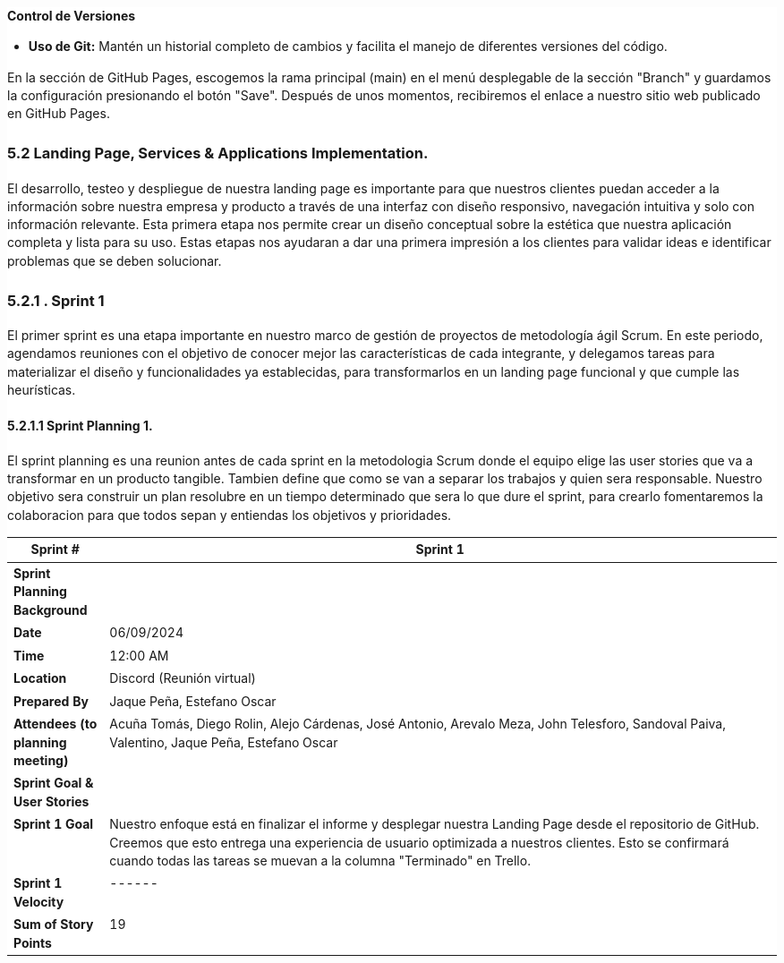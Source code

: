 **Control de Versiones**

- **Uso de Git:** Mantén un historial completo de cambios y facilita el manejo de diferentes versiones del código.

En la sección de GitHub Pages, escogemos la rama principal (main) en el menú desplegable de la sección "Branch" y guardamos la configuración presionando el botón "Save".
Después de unos momentos, recibiremos el enlace a nuestro sitio web publicado en GitHub Pages.

### 5.2 Landing Page, Services & Applications Implementation.

El desarrollo, testeo y despliegue de nuestra landing page es importante para que nuestros clientes puedan acceder a la información sobre nuestra empresa y producto a través de una interfaz con diseño responsivo, navegación intuitiva y solo con información relevante. Esta primera etapa nos permite crear un diseño conceptual sobre la estética que nuestra aplicación completa y lista para su uso. Estas etapas nos ayudaran a dar una primera impresión a los clientes para validar ideas e identificar problemas que se deben solucionar.

### 5.2.1 . Sprint 1

El primer sprint es una etapa importante en nuestro marco de gestión de proyectos de metodología ágil Scrum. En este periodo, agendamos reuniones con el objetivo de conocer mejor las características de cada integrante, y delegamos tareas para materializar el diseño y funcionalidades ya establecidas, para transformarlos en un landing page funcional y que cumple las heurísticas.

#### 5.2.1.1 Sprint Planning 1.

El sprint planning es una reunion antes de cada sprint en la metodologia Scrum donde el equipo elige las user stories que va a transformar en un producto tangible. Tambien define que como se van a separar los trabajos y quien sera responsable. Nuestro objetivo sera construir un plan resolubre en un tiempo determinado que sera lo que dure el sprint, para crearlo fomentaremos la colaboracion para que todos sepan y entiendas los objetivos y prioridades.

| Sprint #| Sprint 1|
| -- | -- |
| **Sprint Planning Background**||
| **Date**| 06/09/2024|
| **Time**| 12:00 AM|
| **Location**| Discord (Reunión virtual)|
| **Prepared By**| Jaque Peña, Estefano Oscar|
| **Attendees (to planning meeting)** | Acuña Tomás, Diego Rolin, Alejo Cárdenas, José Antonio, Arevalo Meza, John Telesforo, Sandoval Paiva, Valentino, Jaque Peña, Estefano Oscar|
| **Sprint Goal & User Stories**||
| **Sprint 1 Goal**| Nuestro enfoque está en finalizar el informe y desplegar nuestra Landing Page desde el repositorio de GitHub. Creemos que esto entrega una experiencia de usuario optimizada a nuestros clientes. Esto se confirmará cuando todas las tareas se muevan a la columna "Terminado" en Trello. |
| **Sprint 1 Velocity**| ------ |
| **Sum of Story Points**| 19 |
